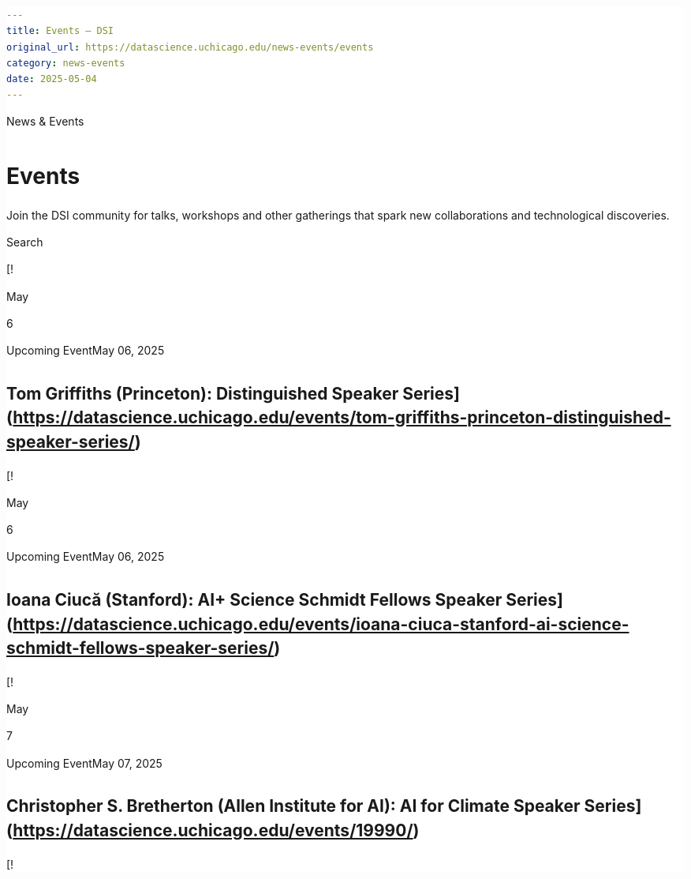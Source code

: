 ```yaml
---
title: Events – DSI
original_url: https://datascience.uchicago.edu/news-events/events
category: news-events
date: 2025-05-04
---
```




News & Events

# Events

Join the DSI community for talks, workshops and other gatherings that spark new collaborations and technological discoveries.

Search





[!

May

6

Upcoming EventMay 06, 2025

## Tom Griffiths (Princeton): Distinguished Speaker Series](https://datascience.uchicago.edu/events/tom-griffiths-princeton-distinguished-speaker-series/)
[!

May

6

Upcoming EventMay 06, 2025

## Ioana Ciucă (Stanford): AI+ Science Schmidt Fellows Speaker Series](https://datascience.uchicago.edu/events/ioana-ciuca-stanford-ai-science-schmidt-fellows-speaker-series/)
[!

May

7

Upcoming EventMay 07, 2025

## Christopher S. Bretherton (Allen Institute for AI): AI for Climate Speaker Series](https://datascience.uchicago.edu/events/19990/)
[!
